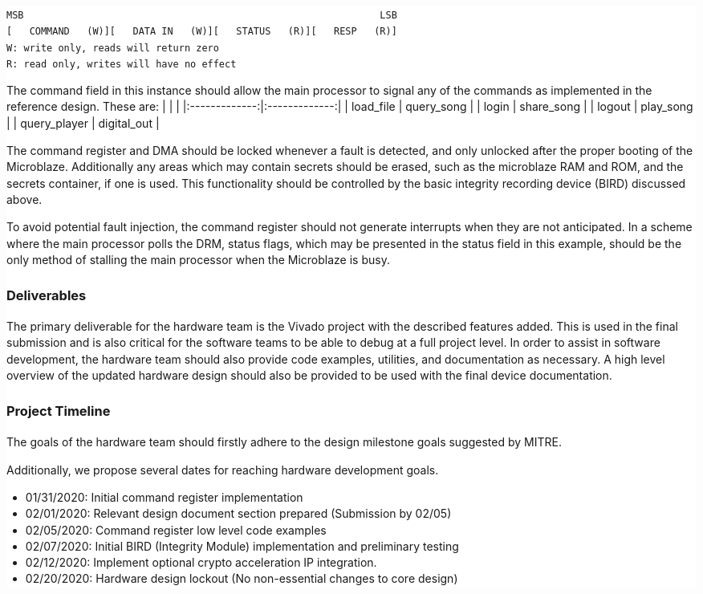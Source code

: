 ```
MSB                                                              LSB
[   COMMAND   (W)][   DATA IN   (W)][   STATUS   (R)][   RESP   (R)]
W: write only, reads will return zero 
R: read only, writes will have no effect
```

The command field in this instance should allow the main processor to signal any of the commands as implemented in the reference design. These are:
|               |               |
|:-------------:|:-------------:|
| load_file     | query_song    |
| login         | share_song    |
| logout        | play_song     |
| query_player  | digital_out   |

The command register and DMA should be locked whenever a fault is detected, and only unlocked after the proper booting of the Microblaze. Additionally any areas which may contain secrets should be erased, such as the microblaze RAM and ROM, and the secrets container, if one is used. This functionality should be controlled by the basic integrity recording device (BIRD) discussed above.

To avoid potential fault injection, the command register should not generate interrupts when they are not anticipated. In a scheme where the main processor polls the DRM, status flags, which may be presented in the status field in this example, should be the only method of stalling the main processor when the Microblaze is busy.

### Deliverables

The primary deliverable for the hardware team is the Vivado project with the described features added. This
is used in the final submission and is also critical for the software teams to be able to debug at a full project level. In
order to assist in software development, the hardware team should also provide code examples, utilities, and
documentation as necessary. A high level overview of the updated hardware design should also be provided to be
used with the final device documentation.

### Project Timeline

The goals of the hardware team should firstly adhere to the design milestone goals suggested by MITRE.

Additionally, we propose several dates for reaching hardware development goals.
 - 01/31/2020: Initial command register implementation
 - 02/01/2020: Relevant design document section prepared (Submission by 02/05)
 - 02/05/2020: Command register low level code examples
 - 02/07/2020: Initial BIRD (Integrity Module) implementation and preliminary testing
 - 02/12/2020: Implement optional crypto acceleration IP integration.
 - 02/20/2020: Hardware design lockout (No non-essential changes to core design)
